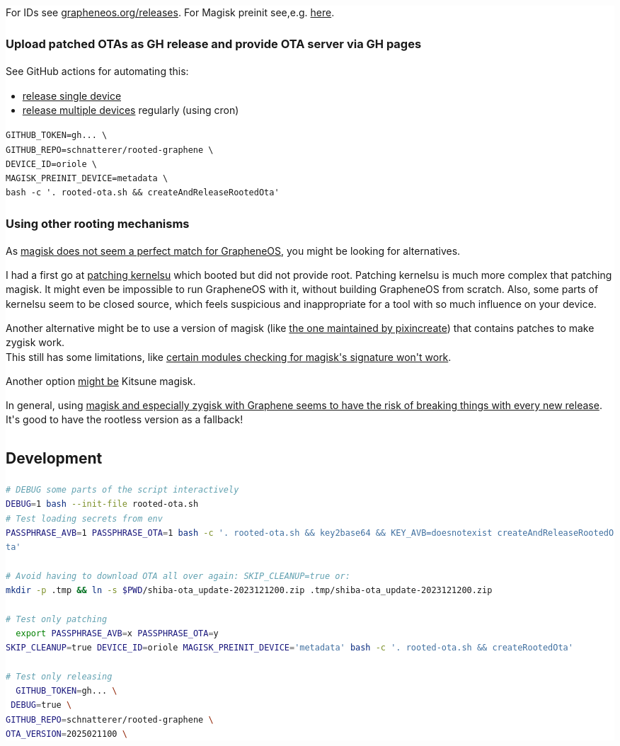 For IDs see [grapheneos.org/releases](https://grapheneos.org/releases). For Magisk preinit see,e.g. [here](#magisk-preinit-strings).

### Upload patched OTAs as GH release and provide OTA server via GH pages

See GitHub actions for automating this:
* [release single device](.github/workflows/release-single.yaml)
* [release multiple devices](https://github.com/rooted-graphene/ota/blob/main/.github/workflows/release-multiple.yaml) regularly (using cron)

```shell
GITHUB_TOKEN=gh... \
GITHUB_REPO=schnatterer/rooted-graphene \
DEVICE_ID=oriole \
MAGISK_PREINIT_DEVICE=metadata \
bash -c '. rooted-ota.sh && createAndReleaseRootedOta'
```

### Using other rooting mechanisms

As [magisk does not seem a perfect match for GrapheneOS](https://github.com/topjohnwu/Magisk/pull/7606), you might be looking for alternatives.

I had a first go at [patching kernelsu](https://github.com/schnatterer/rooted-graphene/commit/201b6dc939ab3a202694fa892de6db2840e5c3d6) which booted but did not provide root.
Patching kernelsu is much more complex that patching magisk.
It might even be impossible to run GrapheneOS with it, without building GrapheneOS from scratch.
Also, some parts of kernelsu seem to be closed source, which feels suspicious and inappropriate for a tool with so much influence on your device.

Another alternative might be to use a version of magisk (like [the one maintained by pixincreate](https://github.com/pixincreate/Magisk)) that contains patches to make zygisk work.  
This still has some limitations, like [certain modules checking for magisk's signature won't work](https://github.com/schnatterer/rooted-graphene/commit/da0cd817c2665798df46df1aeb7caef9d98b79d0#r141746606).

Another option [might be](https://github.com/schnatterer/rooted-graphene/pull/73#issuecomment-2666870886) Kitsune magisk.

In general, using [magisk and especially zygisk with Graphene seems to have the risk of breaking things with every new release](https://github.com/chenxiaolong/avbroot/issues/213#issuecomment-1986637884).  
It's good to have the rootless version as a fallback!

## Development
```bash
# DEBUG some parts of the script interactively
DEBUG=1 bash --init-file rooted-ota.sh
# Test loading secrets from env
PASSPHRASE_AVB=1 PASSPHRASE_OTA=1 bash -c '. rooted-ota.sh && key2base64 && KEY_AVB=doesnotexist createAndReleaseRootedOta'        

# Avoid having to download OTA all over again: SKIP_CLEANUP=true or:
mkdir -p .tmp && ln -s $PWD/shiba-ota_update-2023121200.zip .tmp/shiba-ota_update-2023121200.zip

# Test only patching
  export PASSPHRASE_AVB=x PASSPHRASE_OTA=y
SKIP_CLEANUP=true DEVICE_ID=oriole MAGISK_PREINIT_DEVICE='metadata' bash -c '. rooted-ota.sh && createRootedOta'

# Test only releasing
  GITHUB_TOKEN=gh... \
 DEBUG=true \
GITHUB_REPO=schnatterer/rooted-graphene \
OTA_VERSION=2025021100 \
```